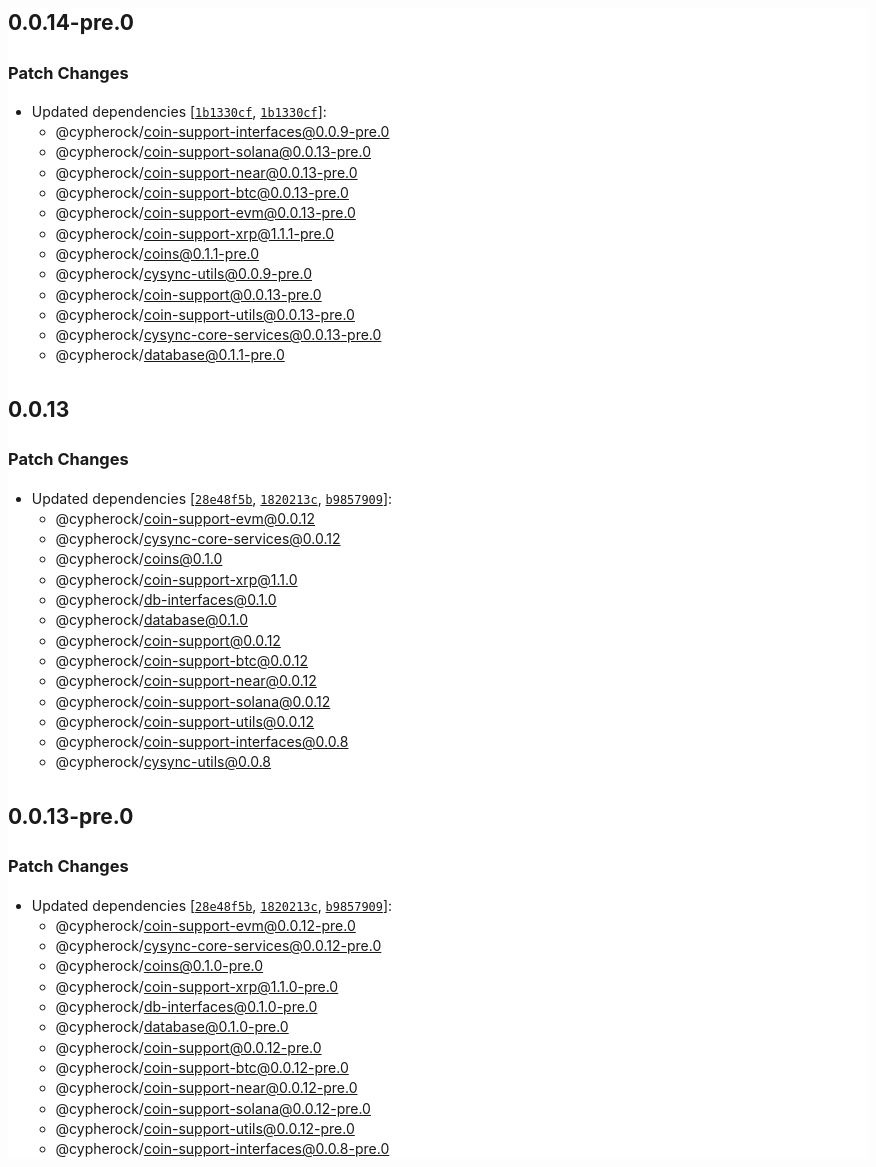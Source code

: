 ## 0.0.14-pre.0

### Patch Changes

- Updated dependencies [[`1b1330cf`](https://github.com/Cypherock/cypherock-cysync/commit/1b1330cf125146484d927f4ac8f5eeab466346ff), [`1b1330cf`](https://github.com/Cypherock/cypherock-cysync/commit/1b1330cf125146484d927f4ac8f5eeab466346ff)]:
  - @cypherock/coin-support-interfaces@0.0.9-pre.0
  - @cypherock/coin-support-solana@0.0.13-pre.0
  - @cypherock/coin-support-near@0.0.13-pre.0
  - @cypherock/coin-support-btc@0.0.13-pre.0
  - @cypherock/coin-support-evm@0.0.13-pre.0
  - @cypherock/coin-support-xrp@1.1.1-pre.0
  - @cypherock/coins@0.1.1-pre.0
  - @cypherock/cysync-utils@0.0.9-pre.0
  - @cypherock/coin-support@0.0.13-pre.0
  - @cypherock/coin-support-utils@0.0.13-pre.0
  - @cypherock/cysync-core-services@0.0.13-pre.0
  - @cypherock/database@0.1.1-pre.0

## 0.0.13

### Patch Changes

- Updated dependencies [[`28e48f5b`](https://github.com/Cypherock/cypherock-cysync/commit/28e48f5bf55bd09986fb6d16342c400e8a0c4172), [`1820213c`](https://github.com/Cypherock/cypherock-cysync/commit/1820213c8c9f6d173b3e245758704d10d62ccf1a), [`b9857909`](https://github.com/Cypherock/cypherock-cysync/commit/b985790932df37f970b2568f9bea9115a44aa742)]:
  - @cypherock/coin-support-evm@0.0.12
  - @cypherock/cysync-core-services@0.0.12
  - @cypherock/coins@0.1.0
  - @cypherock/coin-support-xrp@1.1.0
  - @cypherock/db-interfaces@0.1.0
  - @cypherock/database@0.1.0
  - @cypherock/coin-support@0.0.12
  - @cypherock/coin-support-btc@0.0.12
  - @cypherock/coin-support-near@0.0.12
  - @cypherock/coin-support-solana@0.0.12
  - @cypherock/coin-support-utils@0.0.12
  - @cypherock/coin-support-interfaces@0.0.8
  - @cypherock/cysync-utils@0.0.8

## 0.0.13-pre.0

### Patch Changes

- Updated dependencies [[`28e48f5b`](https://github.com/Cypherock/cypherock-cysync/commit/28e48f5bf55bd09986fb6d16342c400e8a0c4172), [`1820213c`](https://github.com/Cypherock/cypherock-cysync/commit/1820213c8c9f6d173b3e245758704d10d62ccf1a), [`b9857909`](https://github.com/Cypherock/cypherock-cysync/commit/b985790932df37f970b2568f9bea9115a44aa742)]:
  - @cypherock/coin-support-evm@0.0.12-pre.0
  - @cypherock/cysync-core-services@0.0.12-pre.0
  - @cypherock/coins@0.1.0-pre.0
  - @cypherock/coin-support-xrp@1.1.0-pre.0
  - @cypherock/db-interfaces@0.1.0-pre.0
  - @cypherock/database@0.1.0-pre.0
  - @cypherock/coin-support@0.0.12-pre.0
  - @cypherock/coin-support-btc@0.0.12-pre.0
  - @cypherock/coin-support-near@0.0.12-pre.0
  - @cypherock/coin-support-solana@0.0.12-pre.0
  - @cypherock/coin-support-utils@0.0.12-pre.0
  - @cypherock/coin-support-interfaces@0.0.8-pre.0